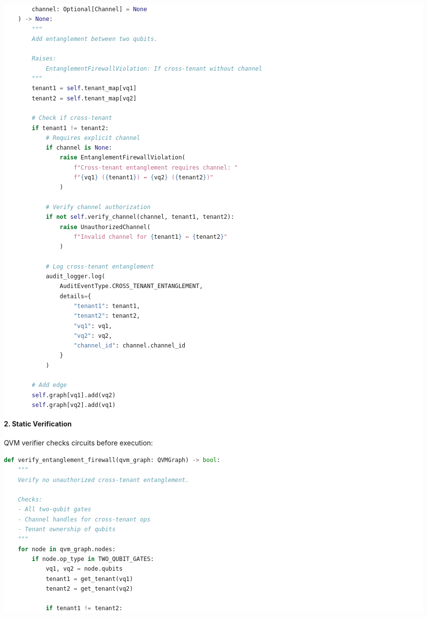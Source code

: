 ```python
        channel: Optional[Channel] = None
    ) -> None:
        """
        Add entanglement between two qubits.
        
        Raises:
            EntanglementFirewallViolation: If cross-tenant without channel
        """
        tenant1 = self.tenant_map[vq1]
        tenant2 = self.tenant_map[vq2]
        
        # Check if cross-tenant
        if tenant1 != tenant2:
            # Requires explicit channel
            if channel is None:
                raise EntanglementFirewallViolation(
                    f"Cross-tenant entanglement requires channel: "
                    f"{vq1} ({tenant1}) ↔ {vq2} ({tenant2})"
                )
            
            # Verify channel authorization
            if not self.verify_channel(channel, tenant1, tenant2):
                raise UnauthorizedChannel(
                    f"Invalid channel for {tenant1} ↔ {tenant2}"
                )
            
            # Log cross-tenant entanglement
            audit_logger.log(
                AuditEventType.CROSS_TENANT_ENTANGLEMENT,
                details={
                    "tenant1": tenant1,
                    "tenant2": tenant2,
                    "vq1": vq1,
                    "vq2": vq2,
                    "channel_id": channel.channel_id
                }
            )
        
        # Add edge
        self.graph[vq1].add(vq2)
        self.graph[vq2].add(vq1)
```

#### 2. Static Verification

QVM verifier checks circuits before execution:

```python
def verify_entanglement_firewall(qvm_graph: QVMGraph) -> bool:
    """
    Verify no unauthorized cross-tenant entanglement.
    
    Checks:
    - All two-qubit gates
    - Channel handles for cross-tenant ops
    - Tenant ownership of qubits
    """
    for node in qvm_graph.nodes:
        if node.op_type in TWO_QUBIT_GATES:
            vq1, vq2 = node.qubits
            tenant1 = get_tenant(vq1)
            tenant2 = get_tenant(vq2)
            
            if tenant1 != tenant2:
```